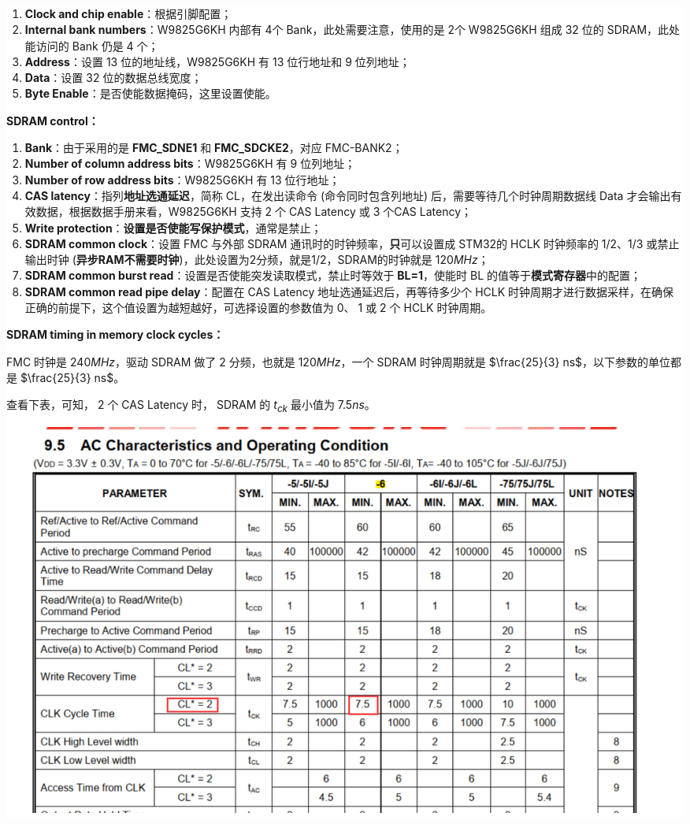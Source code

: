 1. **Clock and chip enable**：根据引脚配置；
2. **Internal bank numbers**：W9825G6KH 内部有 4个 Bank，此处需要注意，使用的是 2个 W9825G6KH 组成 32 位的 SDRAM，此处能访问的 Bank 仍是 4 个；
3. **Address**：设置 13 位的地址线，W9825G6KH 有 13 位行地址和 9 位列地址；
4. **Data**：设置 32 位的数据总线宽度；
5. **Byte Enable**：是否使能数据掩码，这里设置使能。

**SDRAM control：**

1. **Bank**：由于采用的是 **FMC_SDNE1** 和 **FMC_SDCKE2**，对应 FMC-BANK2；
2. **Number of column address bits**：W9825G6KH 有 9 位列地址；
3. **Number of row address bits**：W9825G6KH 有 13 位行地址；
4. **CAS latency**：指列**地址选通延迟**，简称 CL，在发出读命令 (命令同时包含列地址) 后，需要等待几个时钟周期数据线 Data 才会输出有效数据，根据数据手册来看，W9825G6KH 支持 2 个 CAS Latency 或 3 个CAS Latency；
5. **Write protection**：**设置是否使能写保护模式**，通常是禁止；
6. **SDRAM common clock**：设置 FMC 与外部 SDRAM 通讯时的时钟频率，**只**可以设置成 STM32的 HCLK 时钟频率的 1/2、1/3 或禁止输出时钟 (**异步RAM不需要时钟**)，此处设置为2分频，就是1/2，SDRAM的时钟就是 $120MHz$；
7. **SDRAM common burst read**：设置是否使能突发读取模式，禁止时等效于 **BL=1**，使能时 BL 的值等于**模式寄存器**中的配置；
8. **SDRAM common read pipe delay**：配置在 CAS Latency 地址选通延迟后，再等待多少个 HCLK 时钟周期才进行数据采样，在确保正确的前提下，这个值设置为越短越好，可选择设置的参数值为 0、 1 或 2 个 HCLK 时钟周期。

**SDRAM timing in memory clock cycles：**

FMC 时钟是 $240MHz$，驱动 SDRAM 做了 2 分频，也就是 $120MHz$，一个 SDRAM 时钟周期就是 $\frac{25}{3}  ns$，以下参数的单位都是  $\frac{25}{3}  ns$。

查看下表，可知， 2 个 CAS Latency 时， SDRAM 的 $t_{ck}$ 最小值为 $7.5ns$。

![image-20230903233521252](figures/image-20230903233521252.png)

